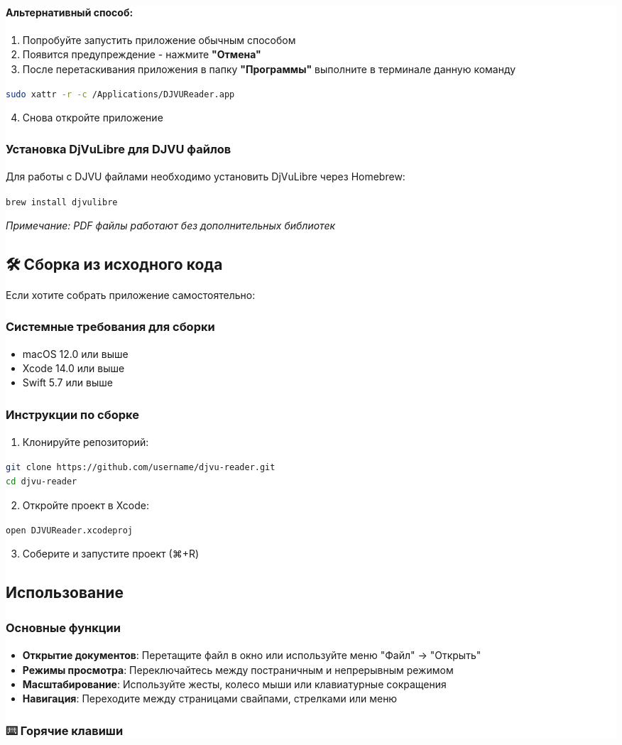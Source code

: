 #### Альтернативный способ:
1. Попробуйте запустить приложение обычным способом
2. Появится предупреждение - нажмите **"Отмена"**
3. После перетаскивания приложения в папку **"Программы"** выполните в терминале данную команду
```bash
sudo xattr -r -c /Applications/DJVUReader.app
```
4. Снова откройте приложение 

### Установка DjVuLibre для DJVU файлов

Для работы с DJVU файлами необходимо установить DjVuLibre через Homebrew:

```bash
brew install djvulibre
```

*Примечание: PDF файлы работают без дополнительных библиотек*

## 🛠 Сборка из исходного кода

Если хотите собрать приложение самостоятельно:

### Системные требования для сборки
- macOS 12.0 или выше
- Xcode 14.0 или выше
- Swift 5.7 или выше

### Инструкции по сборке
1. Клонируйте репозиторий:
```bash
git clone https://github.com/username/djvu-reader.git
cd djvu-reader
```

2. Откройте проект в Xcode:
```bash
open DJVUReader.xcodeproj
```

3. Соберите и запустите проект (⌘+R)

## Использование

### Основные функции

- **Открытие документов**: Перетащите файл в окно или используйте меню "Файл" → "Открыть"
- **Режимы просмотра**: Переключайтесь между постраничным и непрерывным режимом
- **Масштабирование**: Используйте жесты, колесо мыши или клавиатурные сокращения
- **Навигация**: Переходите между страницами свайпами, стрелками или меню

### ⌨️ Горячие клавиши
